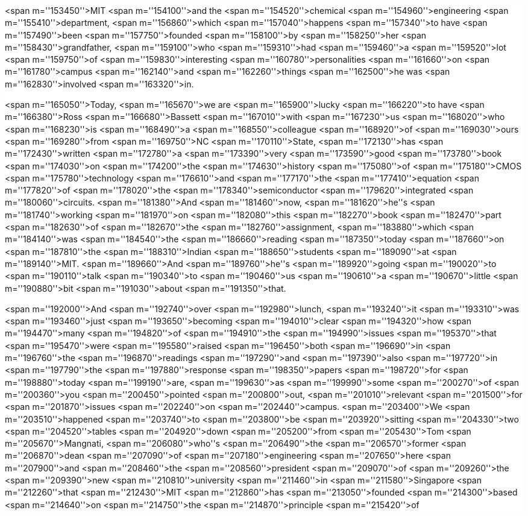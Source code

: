   <span m=''153450''>MIT</span> <span m=''154100''>and the</span> <span m=''154520''>chemical</span>
  <span m=''154960''>engineering</span> <span m=''155410''>department,</span> <span
  m=''156860''>which</span> <span m=''157040''>happens</span> <span m=''157340''>to
  have</span> <span m=''157490''>been</span> <span m=''157750''>founded</span> <span
  m=''158100''>by</span> <span m=''158250''>her</span> <span m=''158430''>grandfather,</span>
  <span m=''159100''>who</span> <span m=''159310''>had</span> <span m=''159460''>a</span>
  <span m=''159520''>lot</span> <span m=''159750''>of</span> <span m=''159830''>interesting</span>
  <span m=''160780''>personalities</span> <span m=''161660''>on</span> <span m=''161780''>campus</span>
  <span m=''162140''>and</span> <span m=''162260''>things</span> <span m=''162500''>he
  was</span> <span m=''162830''>involved</span> <span m=''163320''>in.</span> </p><p><span
  m=''165050''>Today,</span> <span m=''165670''>we are</span> <span m=''165900''>lucky</span>
  <span m=''166220''>to have</span> <span m=''166380''>Ross</span> <span m=''166680''>Bassett</span>
  <span m=''167010''>with</span> <span m=''167230''>us</span> <span m=''168020''>who</span>
  <span m=''168230''>is</span> <span m=''168490''>a</span> <span m=''168550''>colleague</span>
  <span m=''168920''>of</span> <span m=''169030''>ours</span> <span m=''169280''>from</span>
  <span m=''169750''>NC</span> <span m=''170110''>State,</span> <span m=''172130''>has</span>
  <span m=''172430''>written</span> <span m=''172780''>a</span> <span m=''173390''>very</span>
  <span m=''173590''>good</span> <span m=''173780''>book</span> <span m=''174030''>on</span>
  <span m=''174200''>the</span> <span m=''174630''>history</span> <span m=''175080''>of</span>
  <span m=''175180''>CMOS</span> <span m=''175780''>technology</span> <span m=''176610''>and</span>
  <span m=''177170''>the</span> <span m=''177410''>equation</span> <span m=''177820''>of</span>
  <span m=''178020''>the</span> <span m=''178340''>semiconductor</span> <span m=''179620''>integrated</span>
  <span m=''180060''>circuits.</span> <span m=''181380''>And</span> <span m=''181460''>now,</span>
  <span m=''181620''>he''s</span> <span m=''181740''>working</span> <span m=''181970''>on</span>
  <span m=''182080''>this</span> <span m=''182270''>book</span> <span m=''182470''>part</span>
  <span m=''182630''>of</span> <span m=''182670''>the</span> <span m=''182760''>assignment,</span>
  <span m=''183880''>which</span> <span m=''184140''>was</span> <span m=''184540''>the</span>
  <span m=''186660''>reading</span> <span m=''187350''>today</span> <span m=''187660''>on</span>
  <span m=''187810''>the</span> <span m=''188310''>Indian</span> <span m=''188650''>students</span>
  <span m=''189090''>at</span> <span m=''189140''>MIT.</span> <span m=''189660''>And</span>
  <span m=''189760''>he''s</span> <span m=''189920''>going</span> <span m=''190020''>to</span>
  <span m=''190110''>talk</span> <span m=''190340''>to</span> <span m=''190460''>us</span>
  <span m=''190610''>a</span> <span m=''190670''>little</span> <span m=''190880''>bit</span>
  <span m=''191030''>about</span> <span m=''191350''>that.</span> </p><p><span m=''192000''>And</span>
  <span m=''192740''>over</span> <span m=''192980''>lunch,</span> <span m=''193240''>it</span>
  <span m=''193310''>was</span> <span m=''193460''>just</span> <span m=''193650''>becoming</span>
  <span m=''194010''>clear</span> <span m=''194320''>how</span> <span m=''194470''>many</span>
  <span m=''194820''>of</span> <span m=''194910''>the</span> <span m=''194990''>issues</span>
  <span m=''195370''>that</span> <span m=''195470''>were</span> <span m=''195580''>raised</span>
  <span m=''196450''>both</span> <span m=''196690''>in</span> <span m=''196760''>the</span>
  <span m=''196870''>readings</span> <span m=''197290''>and</span> <span m=''197390''>also</span>
  <span m=''197720''>in</span> <span m=''197790''>the</span> <span m=''197880''>response</span>
  <span m=''198350''>papers</span> <span m=''198720''>for</span> <span m=''198880''>today</span>
  <span m=''199190''>are,</span> <span m=''199630''>as</span> <span m=''199990''>some</span>
  <span m=''200270''>of</span> <span m=''200360''>you</span> <span m=''200450''>pointed</span>
  <span m=''200800''>out,</span> <span m=''201010''>relevant</span> <span m=''201500''>for</span>
  <span m=''201870''>issues</span> <span m=''202240''>on</span> <span m=''202440''>campus.</span>
  <span m=''203400''>We</span> <span m=''203510''>happened</span> <span m=''203740''>to</span>
  <span m=''203800''>be</span> <span m=''203920''>sitting</span> <span m=''204330''>two</span>
  <span m=''204520''>tables</span> <span m=''204920''>down</span> <span m=''205200''>from</span>
  <span m=''205430''>Tom</span> <span m=''205670''>Mangnati,</span> <span m=''206080''>who''s</span>
  <span m=''206490''>the</span> <span m=''206570''>former</span> <span m=''206870''>dean</span>
  <span m=''207090''>of</span> <span m=''207180''>engineering</span> <span m=''207650''>here</span>
  <span m=''207900''>and</span> <span m=''208460''>the</span> <span m=''208560''>president</span>
  <span m=''209070''>of</span> <span m=''209260''>the</span> <span m=''209390''>new</span>
  <span m=''210810''>university</span> <span m=''211460''>in</span> <span m=''211580''>Singapore</span>
  <span m=''212260''>that</span> <span m=''212430''>MIT</span> <span m=''212860''>has</span>
  <span m=''213050''>founded</span> <span m=''214300''>based</span> <span m=''214640''>on</span>
  <span m=''214750''>the</span> <span m=''214870''>principle</span> <span m=''215420''>of</span>